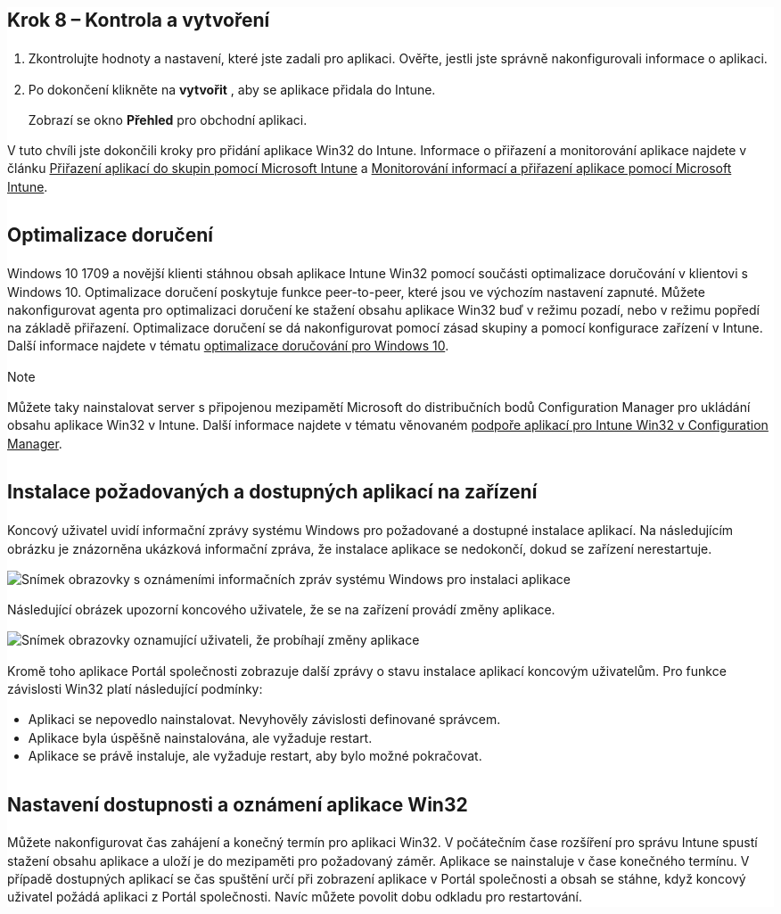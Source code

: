 ## <a name="step-8---review--create"></a>Krok 8 – Kontrola a vytvoření

1. Zkontrolujte hodnoty a nastavení, které jste zadali pro aplikaci. Ověřte, jestli jste správně nakonfigurovali informace o aplikaci.
2. Po dokončení klikněte na **vytvořit** , aby se aplikace přidala do Intune.

    Zobrazí se okno **Přehled** pro obchodní aplikaci.

V tuto chvíli jste dokončili kroky pro přidání aplikace Win32 do Intune. Informace o přiřazení a monitorování aplikace najdete v článku [Přiřazení aplikací do skupin pomocí Microsoft Intune](apps-deploy.md) a [Monitorování informací a přiřazení aplikace pomocí Microsoft Intune](apps-monitor.md).

## <a name="delivery-optimization"></a>Optimalizace doručení

Windows 10 1709 a novější klienti stáhnou obsah aplikace Intune Win32 pomocí součásti optimalizace doručování v klientovi s Windows 10. Optimalizace doručení poskytuje funkce peer-to-peer, které jsou ve výchozím nastavení zapnuté. Můžete nakonfigurovat agenta pro optimalizaci doručení ke stažení obsahu aplikace Win32 buď v režimu pozadí, nebo v režimu popředí na základě přiřazení. Optimalizace doručení se dá nakonfigurovat pomocí zásad skupiny a pomocí konfigurace zařízení v Intune. Další informace najdete v tématu [optimalizace doručování pro Windows 10](https://docs.microsoft.com/windows/deployment/update/waas-delivery-optimization). 

> [!NOTE]
> Můžete taky nainstalovat server s připojenou mezipamětí Microsoft do distribučních bodů Configuration Manager pro ukládání obsahu aplikace Win32 v Intune. Další informace najdete v tématu věnovaném [podpoře aplikací pro Intune Win32 v Configuration Manager](https://docs.microsoft.com/configmgr/core/plan-design/hierarchy/microsoft-connected-cache#bkmk_intune).

## <a name="install-required-and-available-apps-on-devices"></a>Instalace požadovaných a dostupných aplikací na zařízení

Koncový uživatel uvidí informační zprávy systému Windows pro požadované a dostupné instalace aplikací. Na následujícím obrázku je znázorněna ukázková informační zpráva, že instalace aplikace se nedokončí, dokud se zařízení nerestartuje. 

![Snímek obrazovky s oznámeními informačních zpráv systému Windows pro instalaci aplikace](./media/apps-win32-app-management/apps-win32-app-08.png)    

Následující obrázek upozorní koncového uživatele, že se na zařízení provádí změny aplikace.

![Snímek obrazovky oznamující uživateli, že probíhají změny aplikace](./media/apps-win32-app-management/apps-win32-app-09.png)    

Kromě toho aplikace Portál společnosti zobrazuje další zprávy o stavu instalace aplikací koncovým uživatelům. Pro funkce závislosti Win32 platí následující podmínky:
- Aplikaci se nepovedlo nainstalovat. Nevyhověly závislosti definované správcem.
- Aplikace byla úspěšně nainstalována, ale vyžaduje restart.
- Aplikace se právě instaluje, ale vyžaduje restart, aby bylo možné pokračovat.

## <a name="set-win32-app-availability-and-notifications"></a>Nastavení dostupnosti a oznámení aplikace Win32
Můžete nakonfigurovat čas zahájení a konečný termín pro aplikaci Win32. V počátečním čase rozšíření pro správu Intune spustí stažení obsahu aplikace a uloží je do mezipaměti pro požadovaný záměr. Aplikace se nainstaluje v čase konečného termínu. V případě dostupných aplikací se čas spuštění určí při zobrazení aplikace v Portál společnosti a obsah se stáhne, když koncový uživatel požádá aplikaci z Portál společnosti. Navíc můžete povolit dobu odkladu pro restartování. 
